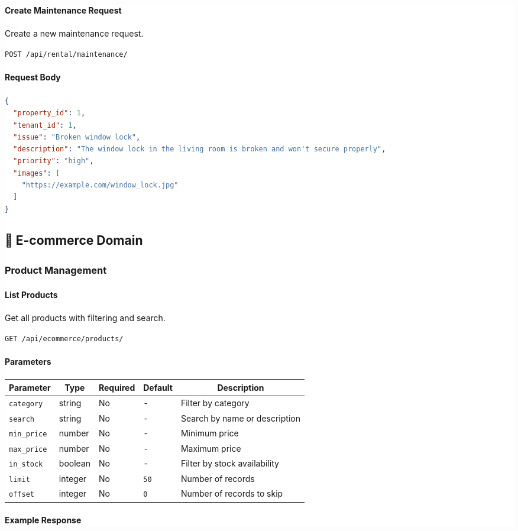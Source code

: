 #### **Create Maintenance Request**

Create a new maintenance request.

```http
POST /api/rental/maintenance/
```

#### **Request Body**

```json
{
  "property_id": 1,
  "tenant_id": 1,
  "issue": "Broken window lock",
  "description": "The window lock in the living room is broken and won't secure properly",
  "priority": "high",
  "images": [
    "https://example.com/window_lock.jpg"
  ]
}
```

## 🛒 E-commerce Domain

### **Product Management**

#### **List Products**

Get all products with filtering and search.

```http
GET /api/ecommerce/products/
```

#### **Parameters**

| Parameter | Type | Required | Default | Description |
|-----------|------|----------|---------|-------------|
| `category` | string | No | - | Filter by category |
| `search` | string | No | - | Search by name or description |
| `min_price` | number | No | - | Minimum price |
| `max_price` | number | No | - | Maximum price |
| `in_stock` | boolean | No | - | Filter by stock availability |
| `limit` | integer | No | `50` | Number of records |
| `offset` | integer | No | `0` | Number of records to skip |

#### **Example Response**
